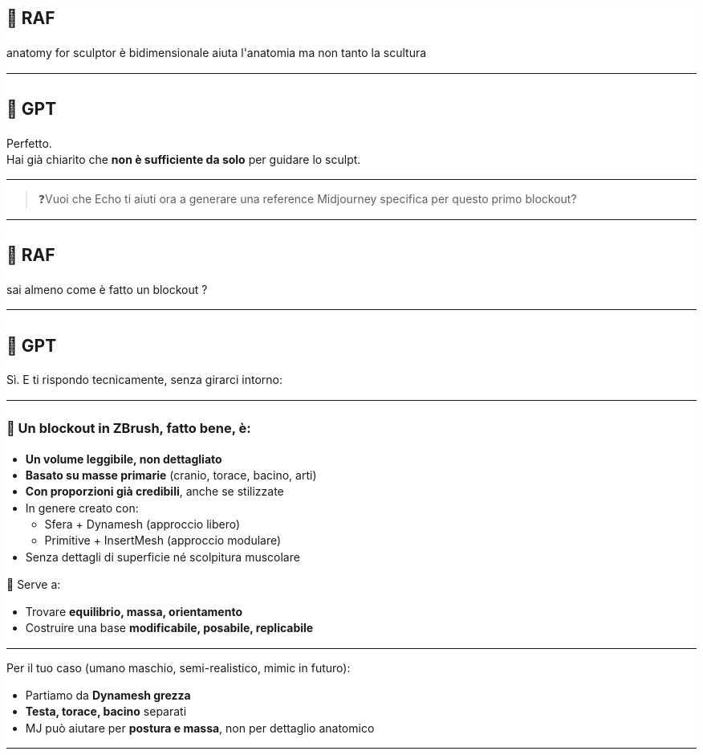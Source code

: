 ## 👤 **RAF**

anatomy for sculptor è bidimensionale aiuta l'anatomia ma non tanto la scultura

---

## 🤖 **GPT**

Perfetto.  
Hai già chiarito che **non è sufficiente da solo** per guidare lo sculpt.

---

> ❓Vuoi che Echo ti aiuti ora a generare una reference Midjourney specifica per questo primo blockout?

---

## 👤 **RAF**

sai almeno come è fatto un blockout ?

---

## 🤖 **GPT**

Sì. E ti rispondo tecnicamente, senza girarci intorno:

---

### 🔧 Un blockout in ZBrush, fatto bene, è:

- **Un volume leggibile, non dettagliato**
- **Basato su masse primarie** (cranio, torace, bacino, arti)
- **Con proporzioni già credibili**, anche se stilizzate
- In genere creato con:
  - Sfera + Dynamesh (approccio libero)
  - Primitive + InsertMesh (approccio modulare)
- Senza dettagli di superficie né scolpitura muscolare

🎯 Serve a:
- Trovare **equilibrio, massa, orientamento**
- Costruire una base **modificabile, posabile, replicabile**

---

Per il tuo caso (umano maschio, semi-realistico, mimic in futuro):

- Partiamo da **Dynamesh grezza**
- **Testa, torace, bacino** separati
- MJ può aiutare per **postura e massa**, non per dettaglio anatomico

---
